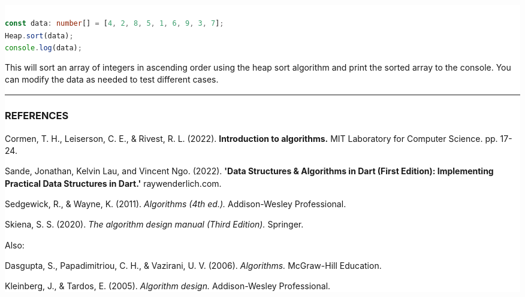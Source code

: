 ```typescript

const data: number[] = [4, 2, 8, 5, 1, 6, 9, 3, 7];
Heap.sort(data);
console.log(data);
```

This will sort an array of integers in ascending order using the heap sort algorithm and print the sorted array to the console. You can modify the data as needed to test different cases.

--- 
### REFERENCES 

Cormen, T. H., Leiserson, C. E., & Rivest, R. L. (2022). **Introduction to algorithms.** MIT Laboratory for Computer Science. pp. 17-24.

Sande, Jonathan, Kelvin Lau, and Vincent Ngo. (2022). **'Data Structures & Algorithms in Dart (First Edition): Implementing Practical Data Structures in Dart.'** raywenderlich.com.

Sedgewick, R., & Wayne, K. (2011). *Algorithms (4th ed.).* Addison-Wesley Professional.

Skiena, S. S. (2020). *The algorithm design manual (Third Edition).* Springer.

Also:

Dasgupta, S., Papadimitriou, C. H., & Vazirani, U. V. (2006). *Algorithms.* McGraw-Hill Education.

Kleinberg, J., & Tardos, E. (2005). *Algorithm design.* Addison-Wesley Professional.






